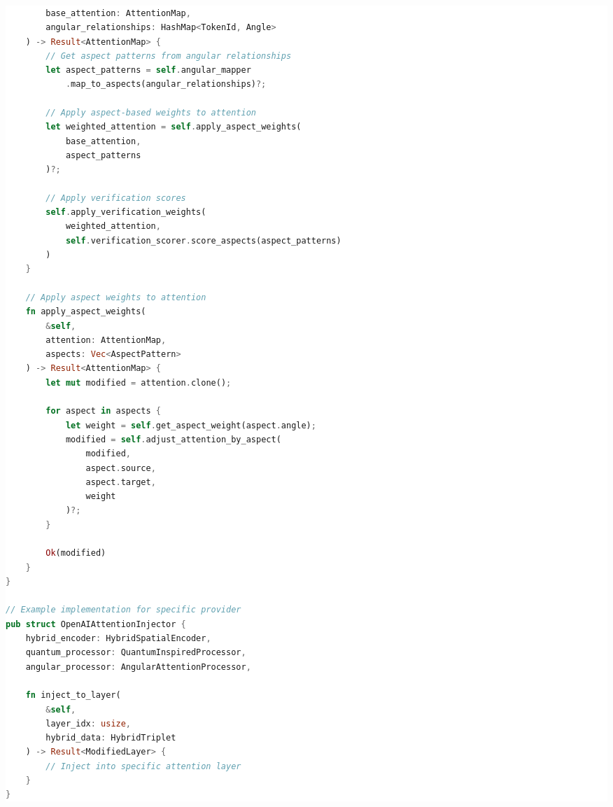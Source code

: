 ```rust
        base_attention: AttentionMap,
        angular_relationships: HashMap<TokenId, Angle>
    ) -> Result<AttentionMap> {
        // Get aspect patterns from angular relationships
        let aspect_patterns = self.angular_mapper
            .map_to_aspects(angular_relationships)?;
            
        // Apply aspect-based weights to attention
        let weighted_attention = self.apply_aspect_weights(
            base_attention,
            aspect_patterns
        )?;
        
        // Apply verification scores
        self.apply_verification_weights(
            weighted_attention,
            self.verification_scorer.score_aspects(aspect_patterns)
        )
    }
    
    // Apply aspect weights to attention
    fn apply_aspect_weights(
        &self,
        attention: AttentionMap,
        aspects: Vec<AspectPattern>
    ) -> Result<AttentionMap> {
        let mut modified = attention.clone();
        
        for aspect in aspects {
            let weight = self.get_aspect_weight(aspect.angle);
            modified = self.adjust_attention_by_aspect(
                modified,
                aspect.source,
                aspect.target,
                weight
            )?;
        }
        
        Ok(modified)
    }
}

// Example implementation for specific provider
pub struct OpenAIAttentionInjector {
    hybrid_encoder: HybridSpatialEncoder,
    quantum_processor: QuantumInspiredProcessor,
    angular_processor: AngularAttentionProcessor,
    
    fn inject_to_layer(
        &self,
        layer_idx: usize,
        hybrid_data: HybridTriplet
    ) -> Result<ModifiedLayer> {
        // Inject into specific attention layer
    }
}
```
